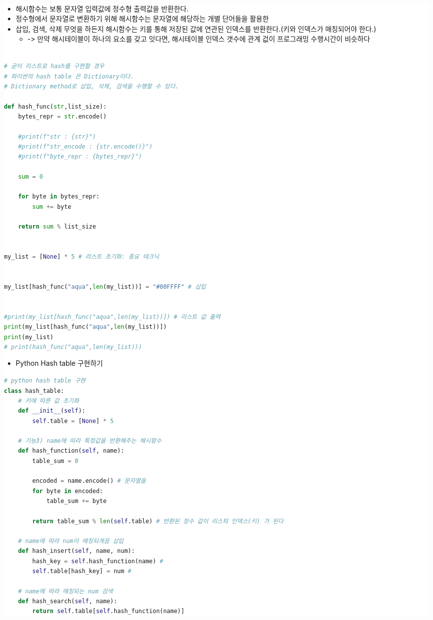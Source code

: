 - 해시함수는 보통 문자열 입력값에 정수형 출력값을 반환한다.
- 정수형에서 문자열로 변환하기 위해 해시함수는 문자열에 해당하는 개별 단어들을 활용한
- 삽입, 검색, 삭제 무엇을 하든지 해시함수는 키를 통해 저장된 값에 연관된 인덱스를 반환한다.(키와 인덱스가 매칭되어야 한다.)
  - -> 만약 해시테이블이 하나의 요소를 갖고 잇다면, 해시테이블 인덱스 갯수에 관계 겂이 프로그래밍 수행시간이 비슷하다

```python

# 굳이 리스트로 hash를 구현할 경우
# 파이썬의 hash table 은 Dictionary이다.
# Dictionary method로 삽입, 삭제, 검색을 수행할 수 있다.

def hash_func(str,list_size):
    bytes_repr = str.encode()

    #print(f"str : {str}")
    #print(f"str_encode : {str.encode()}")
    #print(f"byte_repr : {bytes_repr}")

    sum = 0

    for byte in bytes_repr:
        sum += byte

    return sum % list_size


my_list = [None] * 5 # 리스트 초기화: 중요 테크닉


my_list[hash_func("aqua",len(my_list))] = "#00FFFF" # 삽입


#print(my_list[hash_func("aqua",len(my_list))]) # 리스트 값 출력
print(my_list[hash_func("aqua",len(my_list))])
print(my_list)
# print(hash_func("aqua",len(my_list)))

```
- Python Hash table 구현하기

```python
# python hash table 구현
class hash_table:
    # 키에 따른 값 초기화
    def __init__(self):
        self.table = [None] * 5
    
    # 기능3) name에 따라 특정값을 반환해주는 해시함수
    def hash_function(self, name):
        table_sum = 0

        encoded = name.encode() # 문자열을 
        for byte in encoded:
            table_sum += byte

        return table_sum % len(self.table) # 반환된 정수 값이 리스틔 인덱스(키) 가 된다

    # name에 따라 num이 매칭되게끔 삽입
    def hash_insert(self, name, num):
        hash_key = self.hash_function(name) #
        self.table[hash_key] = num # 

    # name에 따라 매칭되는 num 검색
    def hash_search(self, name):
        return self.table[self.hash_function(name)]
```